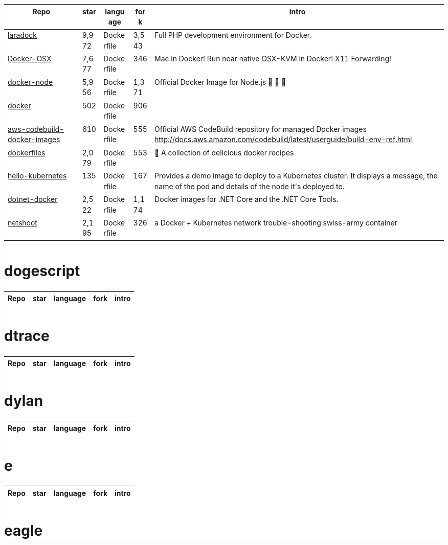 Repo|star|language|fork|intro
-|-|-|-|-
[laradock](https://github.com/laradock/laradock)|9,972|Dockerfile|3,543|Full PHP development environment for Docker.
[Docker-OSX](https://github.com/sickcodes/Docker-OSX)|7,677|Dockerfile|346|Mac in Docker! Run near native OSX-KVM in Docker! X11 Forwarding!
[docker-node](https://github.com/nodejs/docker-node)|5,956|Dockerfile|1,371|Official Docker Image for Node.js 🐳 🐢 🚀
[docker](https://github.com/odoo/docker)|502|Dockerfile|906|
[aws-codebuild-docker-images](https://github.com/aws/aws-codebuild-docker-images)|610|Dockerfile|555|Official AWS CodeBuild repository for managed Docker images http://docs.aws.amazon.com/codebuild/latest/userguide/build-env-ref.html
[dockerfiles](https://github.com/vimagick/dockerfiles)|2,079|Dockerfile|553|🐳 A collection of delicious docker recipes
[hello-kubernetes](https://github.com/paulbouwer/hello-kubernetes)|135|Dockerfile|167|Provides a demo image to deploy to a Kubernetes cluster. It displays a message, the name of the pod and details of the node it's deployed to.
[dotnet-docker](https://github.com/dotnet/dotnet-docker)|2,522|Dockerfile|1,174|Docker images for .NET Core and the .NET Core Tools.
[netshoot](https://github.com/nicolaka/netshoot)|2,195|Dockerfile|326|a Docker + Kubernetes network trouble-shooting swiss-army container


# dogescript

Repo|star|language|fork|intro
-|-|-|-|-



# dtrace

Repo|star|language|fork|intro
-|-|-|-|-



# dylan

Repo|star|language|fork|intro
-|-|-|-|-



# e

Repo|star|language|fork|intro
-|-|-|-|-



# eagle
